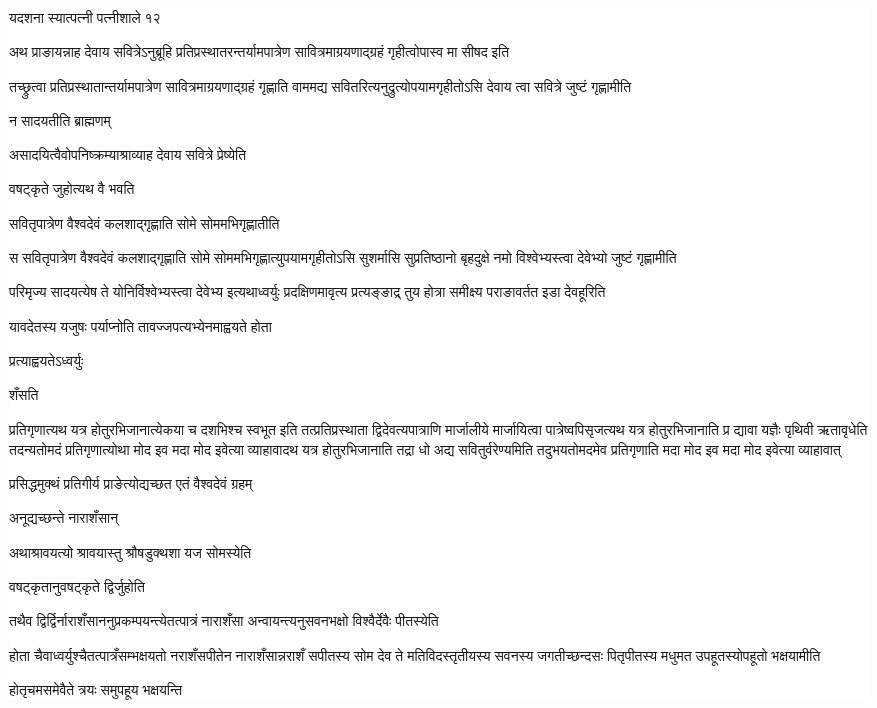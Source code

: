 यदशना स्यात्पत्नी पत्नीशाले १२

 

अथ प्राङायन्नाह देवाय सवित्रेऽनुब्रूहि प्रतिप्रस्थातरन्तर्यामपात्रेण
सावित्रमाग्रयणाद्ग्रहं गृहीत्वोपास्व मा सीषद इति

तच्छ्रुत्वा प्रतिप्रस्थातान्तर्यामपात्रेण सावित्रमाग्रयणाद्ग्रहं
गृह्णाति वाममद्य सवितरित्यनुद्रुत्योपयामगृहीतोऽसि देवाय
त्वा सवित्रे जुष्टं गृह्णामीति

न सादयतीति ब्राह्मणम्

असादयित्वैवोपनिष्क्रम्याश्राव्याह देवाय सवित्रे प्रेष्येति

वषट्कृते जुहोत्यथ वै भवति

सवितृपात्रेण वैश्वदेवं कलशाद्गृह्णाति सोमे सोममभिगृह्णातीति

स सवितृपात्रेण वैश्वदेवं कलशाद्गृह्णाति सोमे
सोममभिगृह्णात्युपयामगृहीतोऽसि
सुशर्मासि सुप्रतिष्ठानो बृहदुक्षे नमो विश्वेभ्यस्त्वा देवेभ्यो जुष्टं
गृह्णामीति

परिमृज्य सादयत्येष ते योनिर्विश्वेभ्यस्त्वा देवेभ्य इत्यथाध्वर्युः
प्रदक्षिणमावृत्य प्रत्यङ्ङाद्र् तुय होत्रा समीक्ष्य
पराङावर्तत इडा देवहूरिति

यावदेतस्य यजुषः पर्याप्नोति तावज्जपत्यभ्येनमाह्वयते होता

 

प्रत्याह्वयतेऽध्वर्युः

शँसति

प्रतिगृणात्यथ यत्र होतुरभिजानात्येकया च दशभिश्च स्वभूत इति
तत्प्रतिप्रस्थाता द्विदेवत्यपात्राणि
मार्जालीये मार्जायित्वा पात्रेष्वपिसृजत्यथ यत्र
होतुरभिजानाति प्र द्यावा यज्ञैः पृथिवी ऋतावृधेति
तदन्यतोमदं प्रतिगृणात्योथा मोद इव मदा मोद इवेत्या व्याहावादथ
यत्र होतुरभिजानाति तद्रा धो अद्य सवितुर्वरेण्यमिति तदुभयतोमदमेव
प्रतिगृणाति मदा मोद इव मदा मोद इवेत्या व्याहावात्

प्रसिद्धमुक्थं प्रतिगीर्य प्राङेत्योद्यच्छत एतं वैश्वदेवं ग्रहम्

अनूद्यच्छन्ते नाराशँसान्

अथाश्रावयत्यो श्रावयास्तु श्रौषडुक्थशा यज सोमस्येति

वषट्कृतानुवषट्कृते द्विर्जुहोति

तथैव द्विर्द्विर्नाराशँसाननुप्रकम्पयन्त्येतत्पात्रं नाराशँसा
अन्वायन्त्यनुसवनभक्षो विश्वैर्देवैः पीतस्येति

होता चैवाध्वर्युश्चैतत्पात्रँसम्भक्षयतो नराशँसपीतेन नाराशँसान्नराशँ
सपीतस्य सोम देव ते मतिविदस्तृतीयस्य सवनस्य जगतीच्छन्दसः पितृपीतस्य
मधुमत उपहूतस्योपहूतो भक्षयामीति

 

होतृचमसमेवैते त्रयः समुपहूय भक्षयन्ति
